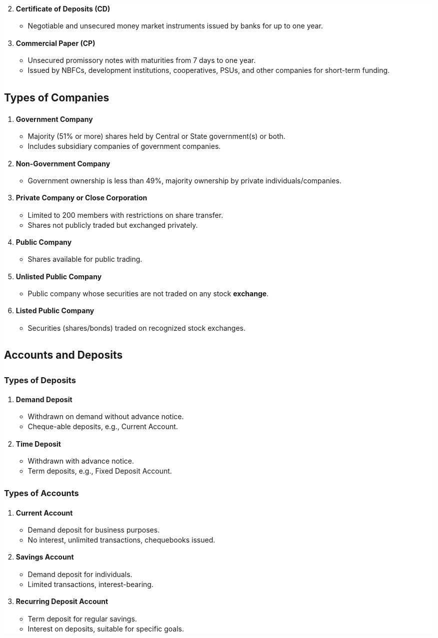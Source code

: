 2. **Certificate of Deposits (CD)**
   - Negotiable and unsecured money market instruments issued by banks for up to one year.

3. **Commercial Paper (CP)**
   - Unsecured promissory notes with maturities from 7 days to one year.
   - Issued by NBFCs, development institutions, cooperatives, PSUs, and other companies for short-term funding.

## Types of Companies

1. **Government Company**
   - Majority (51% or more) shares held by Central or State government(s) or both.
   - Includes subsidiary companies of government companies.

2. **Non-Government Company**
   - Government ownership is less than 49%, majority ownership by private individuals/companies.

3. **Private Company or Close Corporation**
   - Limited to 200 members with restrictions on share transfer.
   - Shares not publicly traded but exchanged privately.

1. **Public Company**
	- Shares available for public trading.

5. **Unlisted Public Company**
   - Public company whose securities are not traded on any stock **exchange**.

6. **Listed Public Company**
   - Securities (shares/bonds) traded on recognized stock exchanges.

## Accounts and Deposits

### Types of Deposits

1. **Demand Deposit**
   - Withdrawn on demand without advance notice.
   - Cheque-able deposits, e.g., Current Account.

2. **Time Deposit**
   - Withdrawn with advance notice.
   - Term deposits, e.g., Fixed Deposit Account.

### Types of Accounts

1. **Current Account**
   - Demand deposit for business purposes.
   - No interest, unlimited transactions, chequebooks issued.

2. **Savings Account**
   - Demand deposit for individuals.
   - Limited transactions, interest-bearing.

3. **Recurring Deposit Account**
   - Term deposit for regular savings.
   - Interest on deposits, suitable for specific goals.
